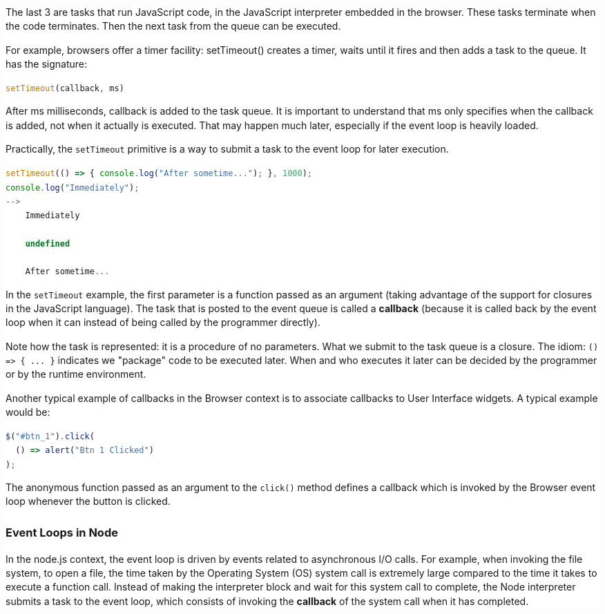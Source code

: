 The last 3 are tasks that run JavaScript code, in the JavaScript interpreter embedded in the browser. 
These tasks terminate when the code terminates. 
Then the next task from the queue can be executed. 

For example, browsers offer a timer facility: setTimeout() creates a timer, waits until it fires and then adds a task to the queue. It has the signature:

```typescript
setTimeout(callback, ms)
```

After ms milliseconds, callback is added to the task queue. It is important to understand that ms only specifies when the callback is added, not when it actually is executed. That may happen much later, especially if the event loop is heavily loaded.

Practically, the `setTimeout` primitive is a way to submit a task to the event loop for later execution.


```typescript
setTimeout(() => { console.log("After sometime..."); }, 1000);
console.log("Immediately");
-->
    Immediately
    
    undefined

    After sometime...
``` 

In the `setTimeout` example, the first parameter is a function passed as an argument (taking advantage of the support for closures in the JavaScript language).  The task that is posted to the event queue is called a **callback** (because it is called back by the event loop when it can instead of being called by the programmer directly).

Note how the task is represented: it is a procedure of no parameters.  What we submit to the task queue is a closure.
The idiom: `() => { ... }` indicates we "package" code to be executed later.  When and who executes it later can be decided
by the programmer or by the runtime environment.

Another typical example of callbacks in the Browser context is to associate callbacks to User Interface widgets.
A typical example would be:
```typescript
$("#btn_1").click(
  () => alert("Btn 1 Clicked")
);
```

The anonymous function passed as an argument to the `click()` method defines a callback which is invoked by the Browser event loop whenever the button is clicked. 

### Event Loops in Node

In the node.js context, the event loop is driven by events related to asynchronous I/O calls.  For example, when invoking
the file system, to open a file, the time taken by the Operating System (OS) system call is extremely large compared to the time it takes to execute a function call.  Instead of making the interpreter block and wait for this system call to complete, the Node interpreter submits a task to the event loop, which consists of invoking the **callback** of the system call when it has completed.
